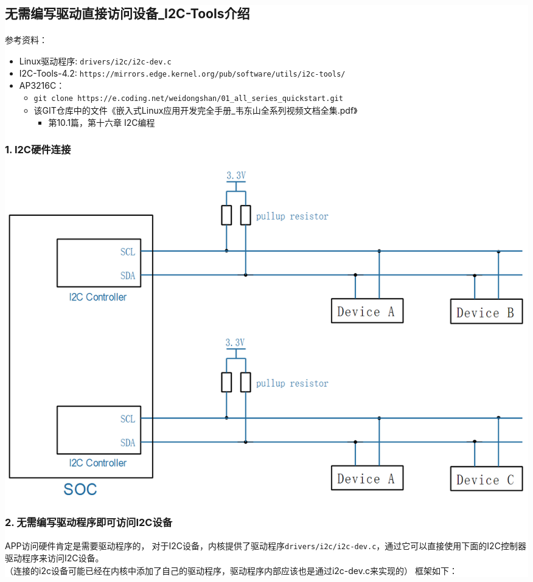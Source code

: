 ## 无需编写驱动直接访问设备\_I2C-Tools介绍

参考资料：

* Linux驱动程序: `drivers/i2c/i2c-dev.c`
* I2C-Tools-4.2: `https://mirrors.edge.kernel.org/pub/software/utils/i2c-tools/`
* AP3216C：
  * `git clone https://e.coding.net/weidongshan/01_all_series_quickstart.git`
  * 该GIT仓库中的文件《嵌入式Linux应用开发完全手册_韦东山全系列视频文档全集.pdf》
    * 第10.1篇，第十六章 I2C编程

### 1. I2C硬件连接

![image-20210208125100022](pic/04_I2C/001_i2c_hardware_block.png)

### 2. 无需编写驱动程序即可访问I2C设备

APP访问硬件肯定是需要驱动程序的，
对于I2C设备，内核提供了驱动程序`drivers/i2c/i2c-dev.c`，通过它可以直接使用下面的I2C控制器驱动程序来访问I2C设备。  
（连接的i2c设备可能已经在内核中添加了自己的驱动程序，驱动程序内部应该也是通过i2c-dev.c来实现的）
框架如下：
